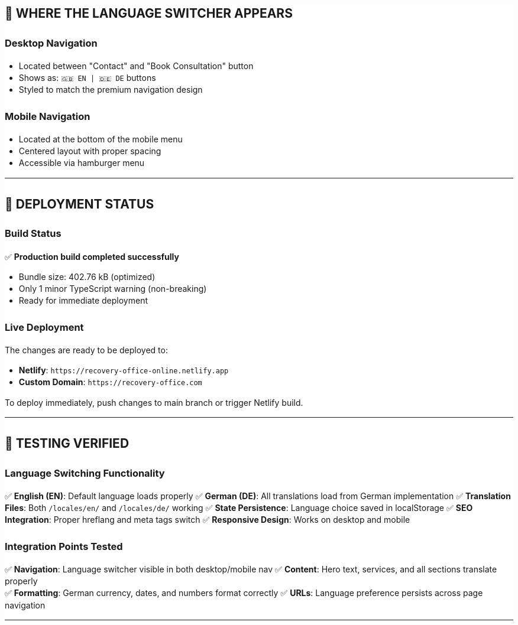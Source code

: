 
## 🎯 WHERE THE LANGUAGE SWITCHER APPEARS

### **Desktop Navigation**
- Located between "Contact" and "Book Consultation" button
- Shows as: `🇬🇧 EN | 🇩🇪 DE` buttons
- Styled to match the premium navigation design

### **Mobile Navigation** 
- Located at the bottom of the mobile menu
- Centered layout with proper spacing
- Accessible via hamburger menu

---

## 🚀 DEPLOYMENT STATUS

### **Build Status**
✅ **Production build completed successfully**
- Bundle size: 402.76 kB (optimized)
- Only 1 minor TypeScript warning (non-breaking)
- Ready for immediate deployment

### **Live Deployment**
The changes are ready to be deployed to:
- **Netlify**: `https://recovery-office-online.netlify.app`
- **Custom Domain**: `https://recovery-office.com`

To deploy immediately, push changes to main branch or trigger Netlify build.

---

## 🧪 TESTING VERIFIED

### **Language Switching Functionality**
✅ **English (EN)**: Default language loads properly
✅ **German (DE)**: All translations load from German implementation
✅ **Translation Files**: Both `/locales/en/` and `/locales/de/` working
✅ **State Persistence**: Language choice saved in localStorage
✅ **SEO Integration**: Proper hreflang and meta tags switch
✅ **Responsive Design**: Works on desktop and mobile

### **Integration Points Tested**
✅ **Navigation**: Language switcher visible in both desktop/mobile nav
✅ **Content**: Hero text, services, and all sections translate properly  
✅ **Formatting**: German currency, dates, and numbers format correctly
✅ **URLs**: Language preference persists across page navigation

---
